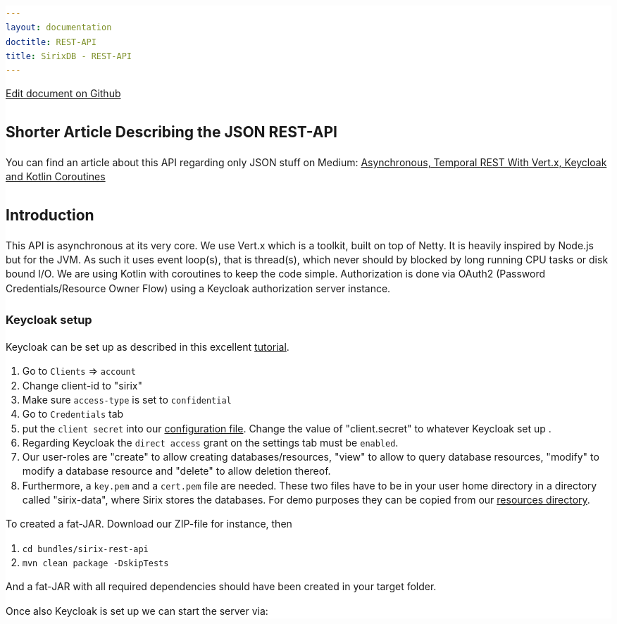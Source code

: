 ```yaml
---
layout: documentation
doctitle: REST-API
title: SirixDB - REST-API
---
```


[Edit document on Github](https://github.com/sirixdb/sirixdb.github.io/blob/master/rest-api.md)

## Shorter Article Describing the JSON REST-API

You can find an article about this API regarding only JSON stuff on Medium: [Asynchronous, Temporal REST With Vert.x, Keycloak and Kotlin Coroutines](https://medium.com/hackernoon/asynchronous-temporal-rest-with-vert-x-keycloak-and-kotlin-coroutines-217b25756314)

## Introduction

This API is asynchronous at its very core. We use Vert.x which is a toolkit, built on top of Netty. It is heavily inspired by Node.js but for the JVM. As such it uses event loop(s), that is thread(s), which never should by blocked by long running CPU tasks or disk bound I/O. We are using Kotlin with coroutines to keep the code simple.
Authorization is done via OAuth2 (Password Credentials/Resource Owner Flow) using a Keycloak authorization server instance. 

### Keycloak setup

Keycloak can be set up as described in this excellent [tutorial](
https://piotrminkowski.wordpress.com/2017/09/15/building-secure-apis-with-vert-x-and-oauth2/).
 1. Go to `Clients` => `account`
 2. Change client-id to "sirix"
 3. Make sure `access-type` is set to `confidential`
 4. Go to `Credentials` tab
 5. put the `client secret` into our [configuration file]( https://raw.githubusercontent.com/sirixdb/sirix/master/bundles/sirix-rest-api/src/main/resources/sirix-conf.json). Change the value of "client.secret" to whatever Keycloak set up .
 6. Regarding Keycloak the `direct access` grant on the settings tab must be `enabled`.
 7. Our user-roles are "create" to allow creating databases/resources, "view" to allow to query database resources, "modify" to modify a database resource and "delete" to allow deletion thereof.
 8. Furthermore, a `key.pem` and a `cert.pem` file are needed. These two files have to be in your user home directory in a directory called "sirix-data", where Sirix stores the databases. For demo purposes they can be copied from our [resources directory](https://github.com/sirixdb/sirix/tree/master/bundles/sirix-rest-api/src/main/resources).

To created a fat-JAR. Download our ZIP-file for instance, then

1. `cd bundles/sirix-rest-api`
2. `mvn clean package -DskipTests`

And a fat-JAR with all required dependencies should have been created in your target folder.

Once also Keycloak is set up we can start the server via:
